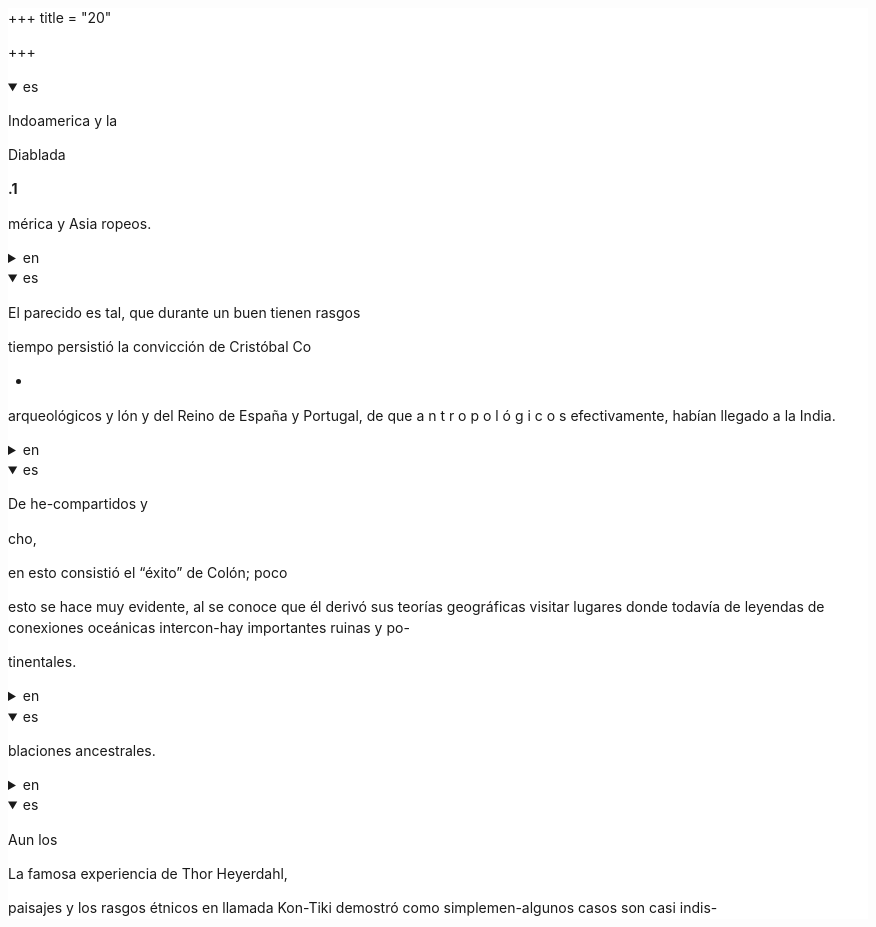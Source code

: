 +++
title = "20"

+++
<details open><summary>es</summary>

Indoamerica y la

Diablada

**.1**

mérica y Asia ropeos.
</details>

<details><summary>en</summary></details>

<details open><summary>es</summary>

El parecido es tal, que durante un buen tienen rasgos

tiempo persistió la convicción de Cristóbal Co

-

arqueológicos y lón y del Reino de España y Portugal, de que a n t r o p o l ó g i c o s efectivamente, habían llegado a la India.
</details>

<details><summary>en</summary></details>

<details open><summary>es</summary>

De he-compartidos y

cho,

en esto consistió el “éxito” de Colón; poco

esto se hace muy evidente, al se conoce que él derivó sus teorías geográficas visitar lugares donde todavía de leyendas de conexiones oceánicas intercon-hay importantes ruinas y po-

tinentales.
</details>

<details><summary>en</summary></details>

<details open><summary>es</summary>

blaciones ancestrales.
</details>

<details><summary>en</summary></details>

<details open><summary>es</summary>

Aun los

La famosa experiencia de Thor Heyerdahl,

paisajes y los rasgos étnicos en llamada Kon-Tiki demostró como simplemen-algunos casos son casi indis-
